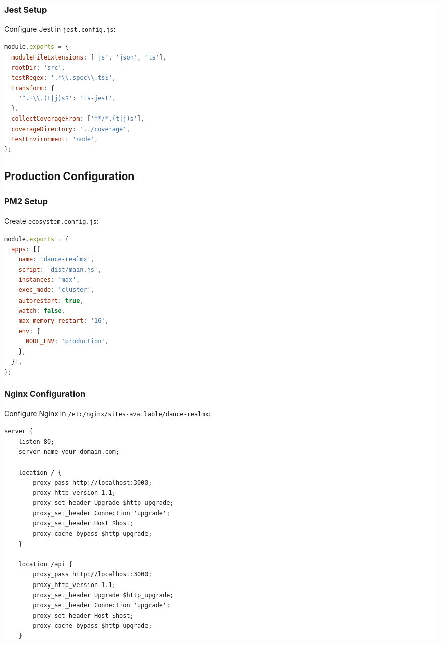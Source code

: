 ### Jest Setup
Configure Jest in `jest.config.js`:

```javascript
module.exports = {
  moduleFileExtensions: ['js', 'json', 'ts'],
  rootDir: 'src',
  testRegex: '.*\\.spec\\.ts$',
  transform: {
    '^.+\\.(t|j)s$': 'ts-jest',
  },
  collectCoverageFrom: ['**/*.(t|j)s'],
  coverageDirectory: '../coverage',
  testEnvironment: 'node',
};
```

## Production Configuration

### PM2 Setup
Create `ecosystem.config.js`:

```javascript
module.exports = {
  apps: [{
    name: 'dance-realmx',
    script: 'dist/main.js',
    instances: 'max',
    exec_mode: 'cluster',
    autorestart: true,
    watch: false,
    max_memory_restart: '1G',
    env: {
      NODE_ENV: 'production',
    },
  }],
};
```

### Nginx Configuration
Configure Nginx in `/etc/nginx/sites-available/dance-realmx`:

```nginx
server {
    listen 80;
    server_name your-domain.com;

    location / {
        proxy_pass http://localhost:3000;
        proxy_http_version 1.1;
        proxy_set_header Upgrade $http_upgrade;
        proxy_set_header Connection 'upgrade';
        proxy_set_header Host $host;
        proxy_cache_bypass $http_upgrade;
    }

    location /api {
        proxy_pass http://localhost:3000;
        proxy_http_version 1.1;
        proxy_set_header Upgrade $http_upgrade;
        proxy_set_header Connection 'upgrade';
        proxy_set_header Host $host;
        proxy_cache_bypass $http_upgrade;
    }
```